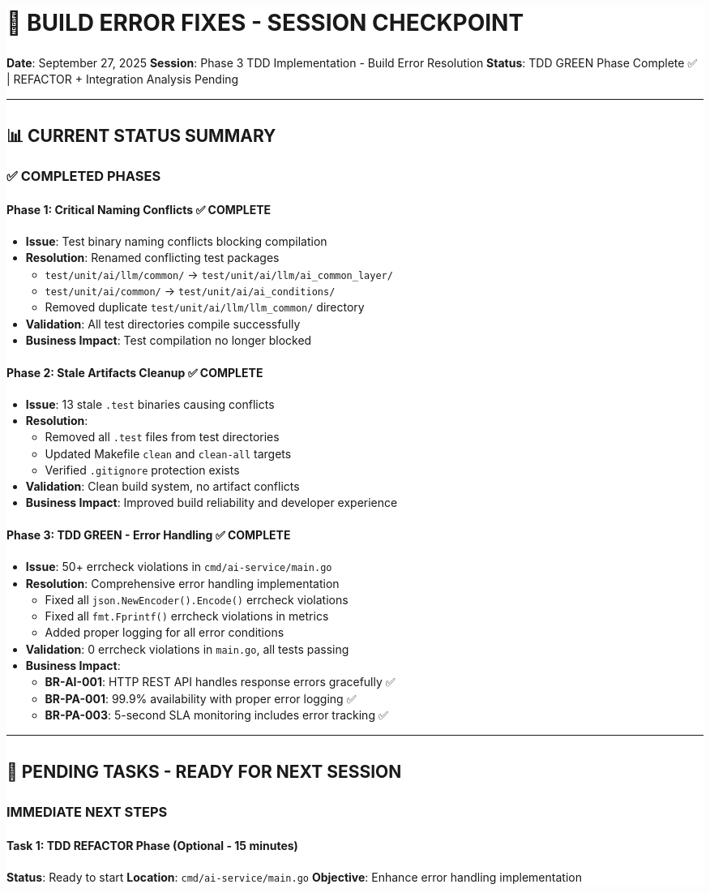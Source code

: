 # 🚀 BUILD ERROR FIXES - SESSION CHECKPOINT

**Date**: September 27, 2025
**Session**: Phase 3 TDD Implementation - Build Error Resolution
**Status**: TDD GREEN Phase Complete ✅ | REFACTOR + Integration Analysis Pending

---

## 📊 **CURRENT STATUS SUMMARY**

### **✅ COMPLETED PHASES**

#### **Phase 1: Critical Naming Conflicts** ✅ **COMPLETE**
- **Issue**: Test binary naming conflicts blocking compilation
- **Resolution**: Renamed conflicting test packages
  - `test/unit/ai/llm/common/` → `test/unit/ai/llm/ai_common_layer/`
  - `test/unit/ai/common/` → `test/unit/ai/ai_conditions/`
  - Removed duplicate `test/unit/ai/llm/llm_common/` directory
- **Validation**: All test directories compile successfully
- **Business Impact**: Test compilation no longer blocked

#### **Phase 2: Stale Artifacts Cleanup** ✅ **COMPLETE**
- **Issue**: 13 stale `.test` binaries causing conflicts
- **Resolution**:
  - Removed all `.test` files from test directories
  - Updated Makefile `clean` and `clean-all` targets
  - Verified `.gitignore` protection exists
- **Validation**: Clean build system, no artifact conflicts
- **Business Impact**: Improved build reliability and developer experience

#### **Phase 3: TDD GREEN - Error Handling** ✅ **COMPLETE**
- **Issue**: 50+ errcheck violations in `cmd/ai-service/main.go`
- **Resolution**: Comprehensive error handling implementation
  - Fixed all `json.NewEncoder().Encode()` errcheck violations
  - Fixed all `fmt.Fprintf()` errcheck violations in metrics
  - Added proper logging for all error conditions
- **Validation**: 0 errcheck violations in `main.go`, all tests passing
- **Business Impact**:
  - **BR-AI-001**: HTTP REST API handles response errors gracefully ✅
  - **BR-PA-001**: 99.9% availability with proper error logging ✅
  - **BR-PA-003**: 5-second SLA monitoring includes error tracking ✅

---

## 🎯 **PENDING TASKS - READY FOR NEXT SESSION**

### **IMMEDIATE NEXT STEPS**

#### **Task 1: TDD REFACTOR Phase** (Optional - 15 minutes)
**Status**: Ready to start
**Location**: `cmd/ai-service/main.go`
**Objective**: Enhance error handling implementation
